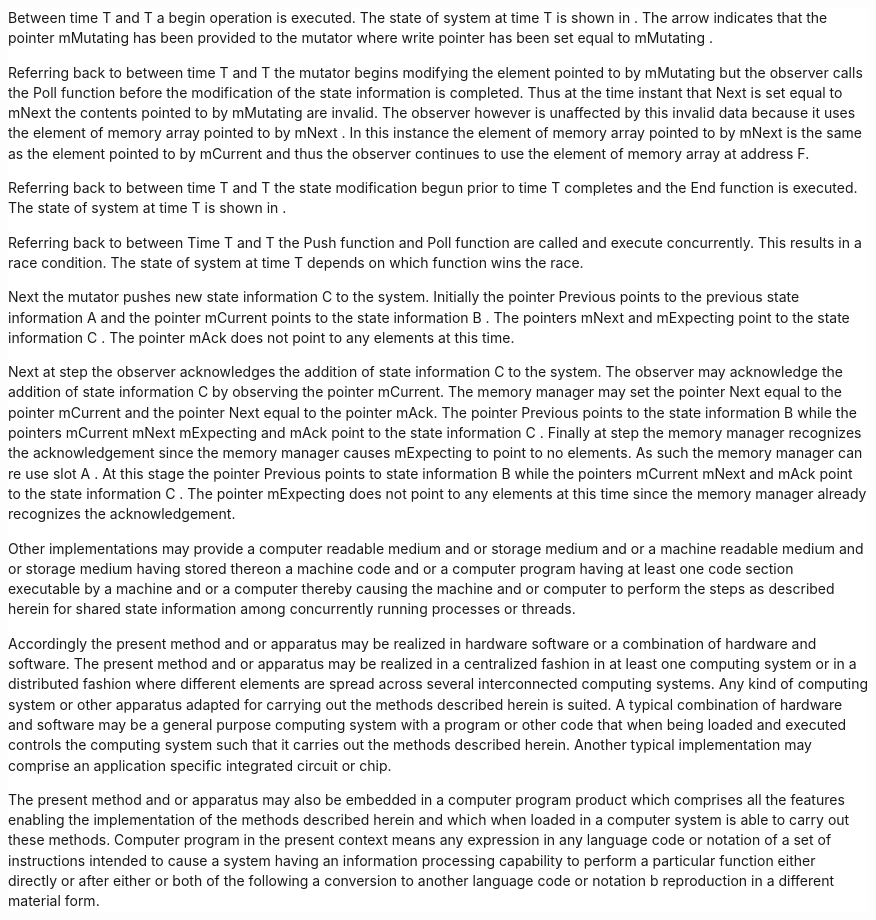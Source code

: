 Between time T and T a begin operation is executed. The state of system at time T is shown in . The arrow indicates that the pointer mMutating has been provided to the mutator where write pointer has been set equal to mMutating .

Referring back to between time T and T the mutator begins modifying the element pointed to by mMutating but the observer calls the Poll function before the modification of the state information is completed. Thus at the time instant that Next is set equal to mNext the contents pointed to by mMutating are invalid. The observer however is unaffected by this invalid data because it uses the element of memory array pointed to by mNext . In this instance the element of memory array pointed to by mNext is the same as the element pointed to by mCurrent and thus the observer continues to use the element of memory array at address F.

Referring back to between time T and T the state modification begun prior to time T completes and the End function is executed. The state of system at time T is shown in .

Referring back to between Time T and T the Push function and Poll function are called and execute concurrently. This results in a race condition. The state of system at time T depends on which function wins the race.

Next the mutator pushes new state information C to the system. Initially the pointer Previous points to the previous state information A and the pointer mCurrent points to the state information B . The pointers mNext and mExpecting point to the state information C . The pointer mAck does not point to any elements at this time.

Next at step the observer acknowledges the addition of state information C to the system. The observer may acknowledge the addition of state information C by observing the pointer mCurrent. The memory manager may set the pointer Next equal to the pointer mCurrent and the pointer Next equal to the pointer mAck. The pointer Previous points to the state information B while the pointers mCurrent mNext mExpecting and mAck point to the state information C . Finally at step the memory manager recognizes the acknowledgement since the memory manager causes mExpecting to point to no elements. As such the memory manager can re use slot A . At this stage the pointer Previous points to state information B while the pointers mCurrent mNext and mAck point to the state information C . The pointer mExpecting does not point to any elements at this time since the memory manager already recognizes the acknowledgement.

Other implementations may provide a computer readable medium and or storage medium and or a machine readable medium and or storage medium having stored thereon a machine code and or a computer program having at least one code section executable by a machine and or a computer thereby causing the machine and or computer to perform the steps as described herein for shared state information among concurrently running processes or threads.

Accordingly the present method and or apparatus may be realized in hardware software or a combination of hardware and software. The present method and or apparatus may be realized in a centralized fashion in at least one computing system or in a distributed fashion where different elements are spread across several interconnected computing systems. Any kind of computing system or other apparatus adapted for carrying out the methods described herein is suited. A typical combination of hardware and software may be a general purpose computing system with a program or other code that when being loaded and executed controls the computing system such that it carries out the methods described herein. Another typical implementation may comprise an application specific integrated circuit or chip.

The present method and or apparatus may also be embedded in a computer program product which comprises all the features enabling the implementation of the methods described herein and which when loaded in a computer system is able to carry out these methods. Computer program in the present context means any expression in any language code or notation of a set of instructions intended to cause a system having an information processing capability to perform a particular function either directly or after either or both of the following a conversion to another language code or notation b reproduction in a different material form.
